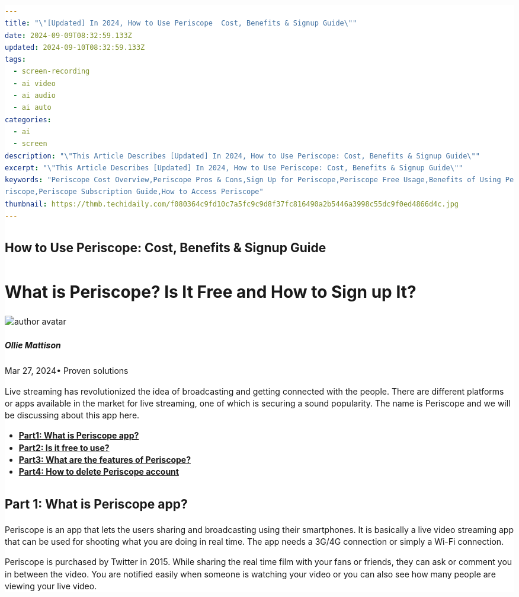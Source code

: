 ```yaml
---
title: "\"[Updated] In 2024, How to Use Periscope  Cost, Benefits & Signup Guide\""
date: 2024-09-09T08:32:59.133Z
updated: 2024-09-10T08:32:59.133Z
tags: 
  - screen-recording
  - ai video
  - ai audio
  - ai auto
categories: 
  - ai
  - screen
description: "\"This Article Describes [Updated] In 2024, How to Use Periscope: Cost, Benefits & Signup Guide\""
excerpt: "\"This Article Describes [Updated] In 2024, How to Use Periscope: Cost, Benefits & Signup Guide\""
keywords: "Periscope Cost Overview,Periscope Pros & Cons,Sign Up for Periscope,Periscope Free Usage,Benefits of Using Periscope,Periscope Subscription Guide,How to Access Periscope"
thumbnail: https://thmb.techidaily.com/f080364c9fd10c7a5fc9c9d8f37fc816490a2b5446a3998c55dc9f0ed4866d4c.jpg
---
```


## How to Use Periscope: Cost, Benefits & Signup Guide

# What is Periscope? Is It Free and How to Sign up It?

![author avatar](https://images.wondershare.com/filmora/article-images/ollie-mattison.jpg)

##### Ollie Mattison

 Mar 27, 2024• Proven solutions

 Live streaming has revolutionized the idea of broadcasting and getting connected with the people. There are different platforms or apps available in the market for live streaming, one of which is securing a sound popularity. The name is Periscope and we will be discussing about this app here.

* [**Part1: What is Periscope app?**](#part1)
* [**Part2: Is it free to use?**](#part2)
* [**Part3: What are the features of Periscope?**](#part3)
* [**Part4: How to delete Periscope account**](#part4)

## Part 1: What is Periscope app?

 Periscope is an app that lets the users sharing and broadcasting using their smartphones. It is basically a live video streaming app that can be used for shooting what you are doing in real time. The app needs a 3G/4G connection or simply a Wi-Fi connection.

 Periscope is purchased by Twitter in 2015\. While sharing the real time film with your fans or friends, they can ask or comment you in between the video. You are notified easily when someone is watching your video or you can also see how many people are viewing your live video.
